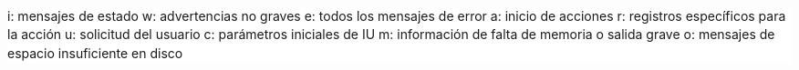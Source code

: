 <td style="border:1px solid black;">
i: mensajes de estado
</td>
</tr>
<tr>
<td style="border:1px solid black;">
</td>
<td style="border:1px solid black;">
w: advertencias no graves
</td>
</tr>
<tr class="alternateRow">
<td style="border:1px solid black;">
</td>
<td style="border:1px solid black;">
e: todos los mensajes de error
</td>
</tr>
<tr>
<td style="border:1px solid black;">
</td>
<td style="border:1px solid black;">
a: inicio de acciones
</td>
</tr>
<tr class="alternateRow">
<td style="border:1px solid black;">
</td>
<td style="border:1px solid black;">
r: registros específicos para la acción
</td>
</tr>
<tr>
<td style="border:1px solid black;">
</td>
<td style="border:1px solid black;">
u: solicitud del usuario
</td>
</tr>
<tr class="alternateRow">
<td style="border:1px solid black;">
</td>
<td style="border:1px solid black;">
c: parámetros iniciales de IU
</td>
</tr>
<tr>
<td style="border:1px solid black;">
</td>
<td style="border:1px solid black;">
m: información de falta de memoria o salida grave
</td>
</tr>
<tr class="alternateRow">
<td style="border:1px solid black;">
</td>
<td style="border:1px solid black;">
o: mensajes de espacio insuficiente en disco
</td>
</tr>
<tr>
<td style="border:1px solid black;">
</td>
<td style="border:1px solid black;">